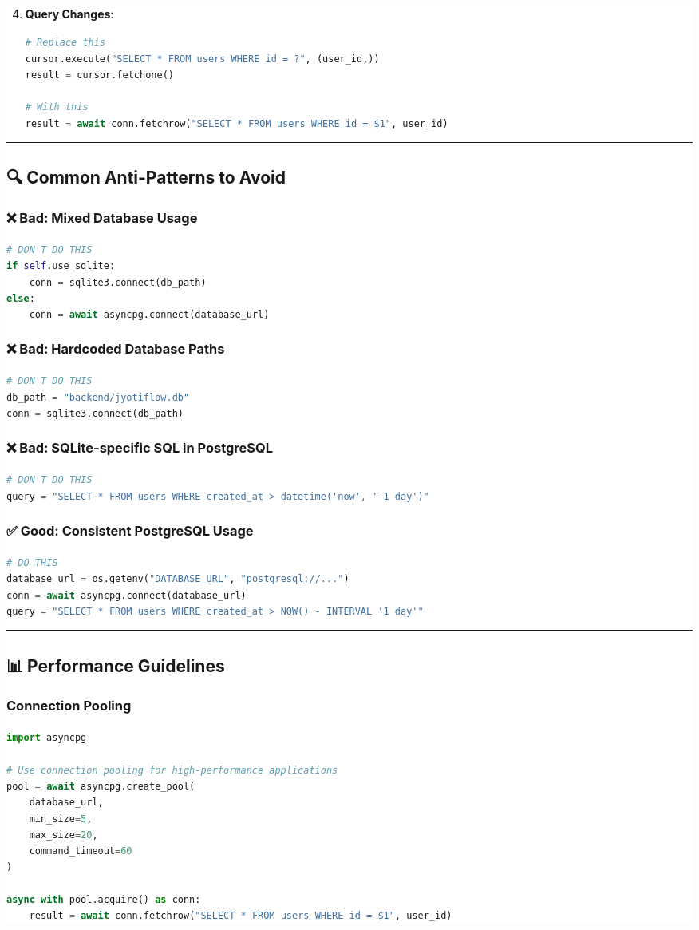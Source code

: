 4. **Query Changes**:
   ```python
   # Replace this
   cursor.execute("SELECT * FROM users WHERE id = ?", (user_id,))
   result = cursor.fetchone()
   
   # With this
   result = await conn.fetchrow("SELECT * FROM users WHERE id = $1", user_id)
   ```

---

## 🔍 Common Anti-Patterns to Avoid

### ❌ Bad: Mixed Database Usage
```python
# DON'T DO THIS
if self.use_sqlite:
    conn = sqlite3.connect(db_path)
else:
    conn = await asyncpg.connect(database_url)
```

### ❌ Bad: Hardcoded Database Paths
```python
# DON'T DO THIS
db_path = "backend/jyotiflow.db"
conn = sqlite3.connect(db_path)
```

### ❌ Bad: SQLite-specific SQL in PostgreSQL
```python
# DON'T DO THIS
query = "SELECT * FROM users WHERE created_at > datetime('now', '-1 day')"
```

### ✅ Good: Consistent PostgreSQL Usage
```python
# DO THIS
database_url = os.getenv("DATABASE_URL", "postgresql://...")
conn = await asyncpg.connect(database_url)
query = "SELECT * FROM users WHERE created_at > NOW() - INTERVAL '1 day'"
```

---

## 📊 Performance Guidelines

### Connection Pooling
```python
import asyncpg

# Use connection pooling for high-performance applications
pool = await asyncpg.create_pool(
    database_url,
    min_size=5,
    max_size=20,
    command_timeout=60
)

async with pool.acquire() as conn:
    result = await conn.fetchrow("SELECT * FROM users WHERE id = $1", user_id)
```
